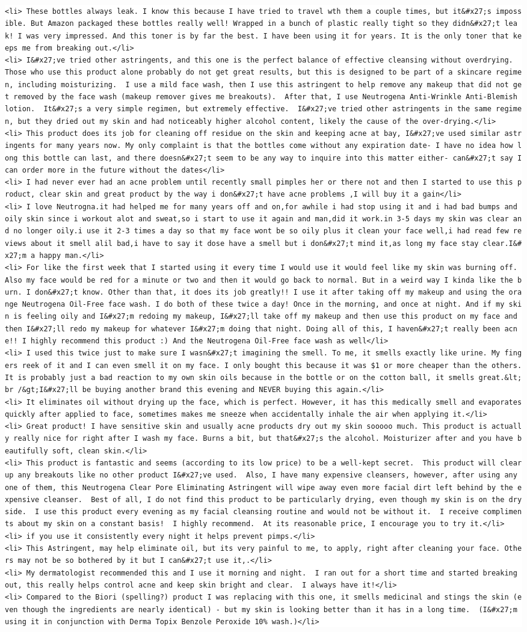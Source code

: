     <li> These bottles always leak. I know this because I have tried to travel wth them a couple times, but it&#x27;s impossible. But Amazon packaged these bottles really well! Wrapped in a bunch of plastic really tight so they didn&#x27;t leak! I was very impressed. And this toner is by far the best. I have been using it for years. It is the only toner that keeps me from breaking out.</li>
    <li> I&#x27;ve tried other astringents, and this one is the perfect balance of effective cleansing without overdrying.  Those who use this product alone probably do not get great results, but this is designed to be part of a skincare regimen, including moisturizing.  I use a mild face wash, then I use this astringent to help remove any makeup that did not get removed by the face wash (makeup remover gives me breakouts).  After that, I use Neutrogena Anti-Wrinkle Anti-Blemish lotion.  It&#x27;s a very simple regimen, but extremely effective.  I&#x27;ve tried other astringents in the same regimen, but they dried out my skin and had noticeably higher alcohol content, likely the cause of the over-drying.</li>
    <li> This product does its job for cleaning off residue on the skin and keeping acne at bay, I&#x27;ve used similar astringents for many years now. My only complaint is that the bottles come without any expiration date- I have no idea how long this bottle can last, and there doesn&#x27;t seem to be any way to inquire into this matter either- can&#x27;t say I can order more in the future without the dates</li>
    <li> I had never ever had an acne problem until recently small pimples her or there not and then I started to use this product, clear skin and great product by the way i don&#x27;t have acne problems ,I will buy it a gain</li>
    <li> I love Neutrogna.it had helped me for many years off and on,for awhile i had stop using it and i had bad bumps and oily skin since i workout alot and sweat,so i start to use it again and man,did it work.in 3-5 days my skin was clear and no longer oily.i use it 2-3 times a day so that my face wont be so oily plus it clean your face well,i had read few reviews about it smell alil bad,i have to say it dose have a smell but i don&#x27;t mind it,as long my face stay clear.I&#x27;m a happy man.</li>
    <li> For like the first week that I started using it every time I would use it would feel like my skin was burning off. Also my face would be red for a minute or two and then it would go back to normal. But in a weird way I kinda like the burn. I don&#x27;t know. Other than that, it does its job greatly!! I use it after taking off my makeup and using the orange Neutrogena Oil-Free face wash. I do both of these twice a day! Once in the morning, and once at night. And if my skin is feeling oily and I&#x27;m redoing my makeup, I&#x27;ll take off my makeup and then use this product on my face and then I&#x27;ll redo my makeup for whatever I&#x27;m doing that night. Doing all of this, I haven&#x27;t really been acne!! I highly recommend this product :) And the Neutrogena Oil-Free face wash as well</li>
    <li> I used this twice just to make sure I wasn&#x27;t imagining the smell. To me, it smells exactly like urine. My fingers reek of it and I can even smell it on my face. I only bought this because it was $1 or more cheaper than the others. It is probably just a bad reaction to my own skin oils because in the bottle or on the cotton ball, it smells great.&lt;br /&gt;I&#x27;ll be buying another brand this evening and NEVER buying this again.</li>
    <li> It eliminates oil without drying up the face, which is perfect. However, it has this medically smell and evaporates quickly after applied to face, sometimes makes me sneeze when accidentally inhale the air when applying it.</li>
    <li> Great product! I have sensitive skin and usually acne products dry out my skin sooooo much. This product is actually really nice for right after I wash my face. Burns a bit, but that&#x27;s the alcohol. Moisturizer after and you have beautifully soft, clean skin.</li>
    <li> This product is fantastic and seems (according to its low price) to be a well-kept secret.  This product will clear up any breakouts like no other product I&#x27;ve used.  Also, I have many expensive cleansers, however, after using any one of them, this Neutrogena Clear Pore Eliminating Astringent will wipe away even more facial dirt left behind by the expensive cleanser.  Best of all, I do not find this product to be particularly drying, even though my skin is on the dry side.  I use this product every evening as my facial cleansing routine and would not be without it.  I receive compliments about my skin on a constant basis!  I highly recommend.  At its reasonable price, I encourage you to try it.</li>
    <li> if you use it consistently every night it helps prevent pimps.</li>
    <li> This Astringent, may help eliminate oil, but its very painful to me, to apply, right after cleaning your face. Others may not be so bothered by it but I can&#x27;t use it,.</li>
    <li> My dermatologist recommended this and I use it morning and night.  I ran out for a short time and started breaking out, this really helps control acne and keep skin bright and clear.  I always have it!</li>
    <li> Compared to the Biori (spelling?) product I was replacing with this one, it smells medicinal and stings the skin (even though the ingredients are nearly identical) - but my skin is looking better than it has in a long time.  (I&#x27;m using it in conjunction with Derma Topix Benzole Peroxide 10% wash.)</li>
